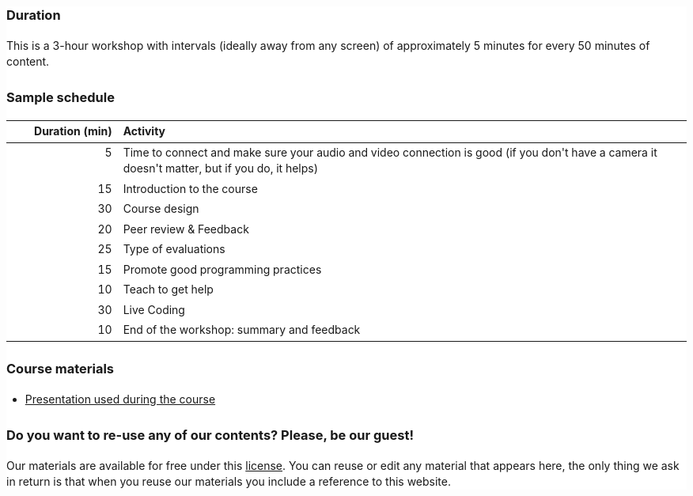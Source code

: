 ### Duration

This is a 3-hour workshop with intervals (ideally away from any screen) of approximately 5 minutes for every 50 minutes of content.

### Sample schedule 


|  Duration (min) |  Activity  |
| ---:  | :----------- |
 | 5  <img width="150"/>|  Time to connect and make sure your audio and video connection is good (if you don't have a camera it doesn't matter, but if you do, it helps)|
 | 15 |  Introduction to the course |
  | 30 |  Course design |
  | 20 |  Peer review & Feedback |
  | 25 |  Type of evaluations |
  | 15 |  Promote good programming practices |
  | 10 |  Teach to get help |
  | 30 |  Live Coding |
 |  10 | End of the workshop: summary and feedback |


### Course materials

* [Presentation used during the course](https://docs.google.com/presentation/d/13-QOiaspxczBEbXuPrAn7mJUNXljmU9HJtxwdzeYYNY/edit?usp=sharing)


### Do you want to re-use any of our contents? Please, be our guest!

Our materials are available for free under this [license](https://creativecommons.org/licenses/by/4.0/deed.es). You can reuse or edit any material that appears here, the only thing we ask in return is that when you reuse our materials you include a reference to this website.
